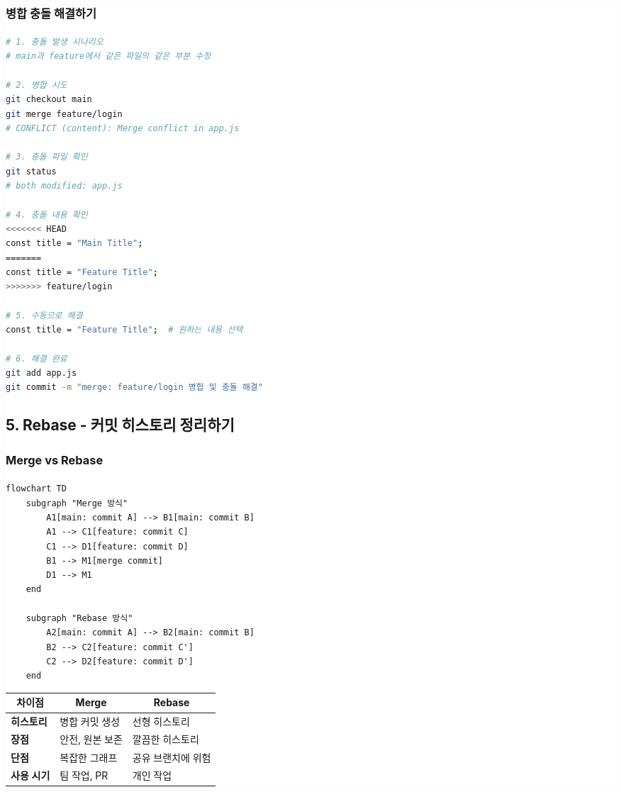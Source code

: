 ### 병합 충돌 해결하기

```bash
# 1. 충돌 발생 시나리오
# main과 feature에서 같은 파일의 같은 부분 수정

# 2. 병합 시도
git checkout main
git merge feature/login
# CONFLICT (content): Merge conflict in app.js

# 3. 충돌 파일 확인
git status
# both modified: app.js

# 4. 충돌 내용 확인
<<<<<<< HEAD
const title = "Main Title";
=======
const title = "Feature Title";
>>>>>>> feature/login

# 5. 수동으로 해결
const title = "Feature Title";  # 원하는 내용 선택

# 6. 해결 완료
git add app.js
git commit -m "merge: feature/login 병합 및 충돌 해결"
```

## 5. Rebase - 커밋 히스토리 정리하기

### Merge vs Rebase

```mermaid
flowchart TD
    subgraph "Merge 방식"
        A1[main: commit A] --> B1[main: commit B]
        A1 --> C1[feature: commit C]
        C1 --> D1[feature: commit D]
        B1 --> M1[merge commit]
        D1 --> M1
    end
    
    subgraph "Rebase 방식"
        A2[main: commit A] --> B2[main: commit B]
        B2 --> C2[feature: commit C']
        C2 --> D2[feature: commit D']
    end
```

| 차이점 | Merge | Rebase |
|------|-------|--------|
| **히스토리** | 병합 커밋 생성 | 선형 히스토리 |
| **장점** | 안전, 원본 보존 | 깔끔한 히스토리 |
| **단점** | 복잡한 그래프 | 공유 브랜치에 위험 |
| **사용 시기** | 팀 작업, PR | 개인 작업 |
